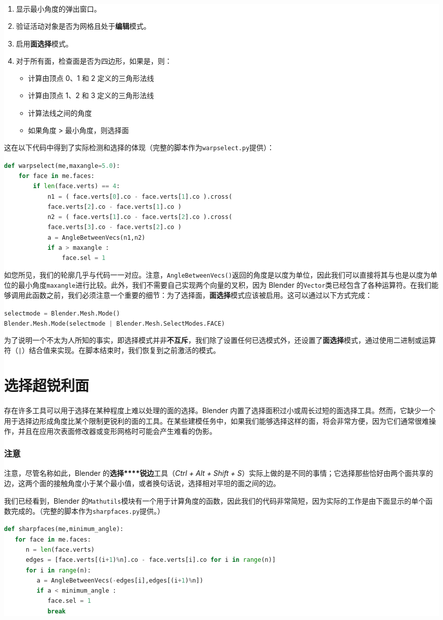 1.  显示最小角度的弹出窗口。

1.  验证活动对象是否为网格且处于**编辑**模式。

1.  启用**面选择**模式。

1.  对于所有面，检查面是否为四边形，如果是，则：

    +   计算由顶点 0、1 和 2 定义的三角形法线

    +   计算由顶点 1、2 和 3 定义的三角形法线

    +   计算法线之间的角度

    +   如果角度 > 最小角度，则选择面

这在以下代码中得到了实际检测和选择的体现（完整的脚本作为`warpselect.py`提供）：

```py
def warpselect(me,maxangle=5.0):
	for face in me.faces:
		if len(face.verts) == 4:
			n1 = ( face.verts[0].co - face.verts[1].co ).cross(
			face.verts[2].co - face.verts[1].co )
			n2 = ( face.verts[1].co - face.verts[2].co ).cross(
			face.verts[3].co - face.verts[2].co )
			a = AngleBetweenVecs(n1,n2)
			if a > maxangle :
				face.sel = 1
```

如您所见，我们的轮廓几乎与代码一一对应。注意，`AngleBetweenVecs()`返回的角度是以度为单位，因此我们可以直接将其与也是以度为单位的最小角度`maxangle`进行比较。此外，我们不需要自己实现两个向量的叉积，因为 Blender 的`Vector`类已经包含了各种运算符。在我们能够调用此函数之前，我们必须注意一个重要的细节：为了选择面，**面选择**模式应该被启用。这可以通过以下方式完成：

```py
selectmode = Blender.Mesh.Mode()
Blender.Mesh.Mode(selectmode | Blender.Mesh.SelectModes.FACE)
```

为了说明一个不太为人所知的事实，即选择模式并非**不互斥**，我们除了设置任何已选模式外，还设置了**面选择**模式，通过使用二进制或运算符（`|`）结合值来实现。在脚本结束时，我们恢复到之前激活的模式。

# 选择超锐利面

存在许多工具可以用于选择在某种程度上难以处理的面的选择。Blender 内置了选择面积过小或周长过短的面选择工具。然而，它缺少一个用于选择边形成角度比某个限制更锐利的面的工具。在某些建模任务中，如果我们能够选择这样的面，将会非常方便，因为它们通常很难操作，并且在应用次表面修改器或变形网格时可能会产生难看的伪影。

### 注意

注意，尽管名称如此，Blender 的**选择****锐边**工具（*Ctrl + Alt + Shift + S*）实际上做的是不同的事情；它选择那些恰好由两个面共享的边，这两个面的接触角度小于某个最小值，或者换句话说，选择相对平坦的面之间的边。

我们已经看到，Blender 的`Mathutils`模块有一个用于计算角度的函数，因此我们的代码非常简短，因为实际的工作是由下面显示的单个函数完成的。（完整的脚本作为`sharpfaces.py`提供。）

```py
def sharpfaces(me,minimum_angle):
   for face in me.faces:
      n = len(face.verts)
      edges = [face.verts[(i+1)%n].co - face.verts[i].co for i in range(n)]
      for i in range(n):
         a = AngleBetweenVecs(-edges[i],edges[(i+1)%n])
         if a < minimum_angle :
            face.sel = 1
            break
```
